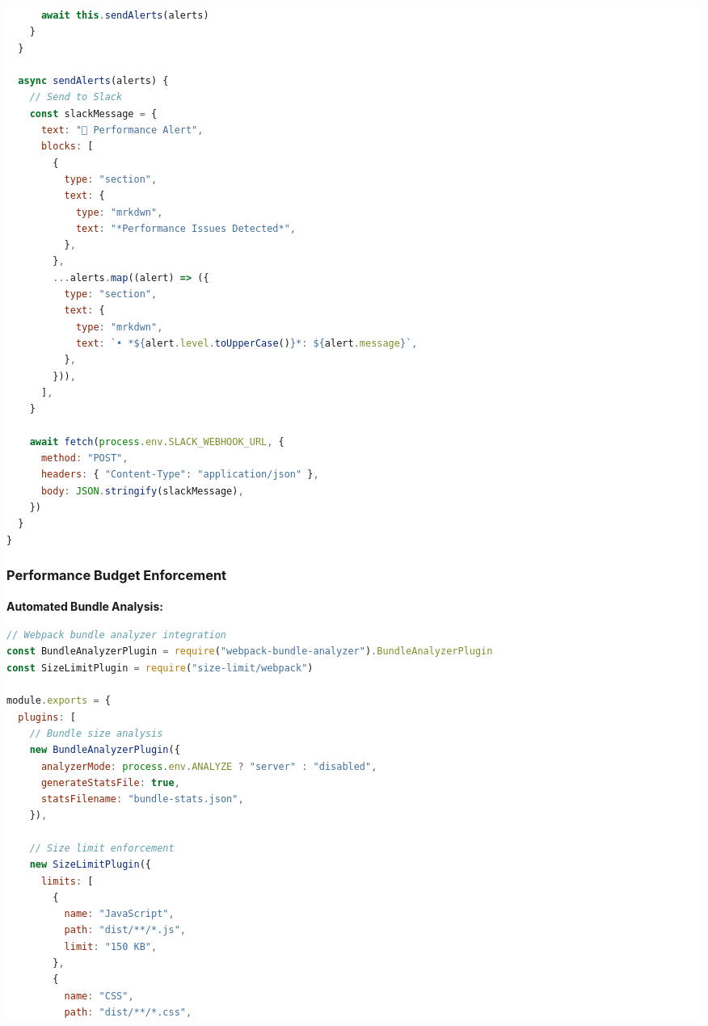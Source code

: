```javascript
      await this.sendAlerts(alerts)
    }
  }

  async sendAlerts(alerts) {
    // Send to Slack
    const slackMessage = {
      text: "🚨 Performance Alert",
      blocks: [
        {
          type: "section",
          text: {
            type: "mrkdwn",
            text: "*Performance Issues Detected*",
          },
        },
        ...alerts.map((alert) => ({
          type: "section",
          text: {
            type: "mrkdwn",
            text: `• *${alert.level.toUpperCase()}*: ${alert.message}`,
          },
        })),
      ],
    }

    await fetch(process.env.SLACK_WEBHOOK_URL, {
      method: "POST",
      headers: { "Content-Type": "application/json" },
      body: JSON.stringify(slackMessage),
    })
  }
}
```

### Performance Budget Enforcement

**Automated Bundle Analysis:**

```javascript
// Webpack bundle analyzer integration
const BundleAnalyzerPlugin = require("webpack-bundle-analyzer").BundleAnalyzerPlugin
const SizeLimitPlugin = require("size-limit/webpack")

module.exports = {
  plugins: [
    // Bundle size analysis
    new BundleAnalyzerPlugin({
      analyzerMode: process.env.ANALYZE ? "server" : "disabled",
      generateStatsFile: true,
      statsFilename: "bundle-stats.json",
    }),

    // Size limit enforcement
    new SizeLimitPlugin({
      limits: [
        {
          name: "JavaScript",
          path: "dist/**/*.js",
          limit: "150 KB",
        },
        {
          name: "CSS",
          path: "dist/**/*.css",
```